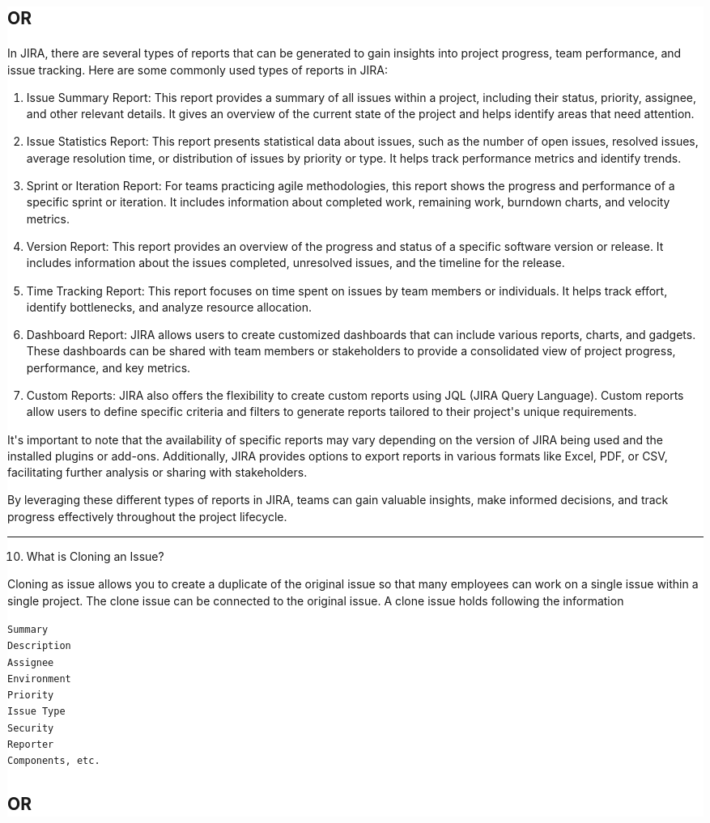 ## OR 

In JIRA, there are several types of reports that can be generated to gain insights into project progress, team performance, and issue tracking. Here are some commonly used types of reports in JIRA:

1. Issue Summary Report: This report provides a summary of all issues within a project, including their status, priority, assignee, and other relevant details. It gives an overview of the current state of the project and helps identify areas that need attention.

2. Issue Statistics Report: This report presents statistical data about issues, such as the number of open issues, resolved issues, average resolution time, or distribution of issues by priority or type. It helps track performance metrics and identify trends.

3. Sprint or Iteration Report: For teams practicing agile methodologies, this report shows the progress and performance of a specific sprint or iteration. It includes information about completed work, remaining work, burndown charts, and velocity metrics.

4. Version Report: This report provides an overview of the progress and status of a specific software version or release. It includes information about the issues completed, unresolved issues, and the timeline for the release.

5. Time Tracking Report: This report focuses on time spent on issues by team members or individuals. It helps track effort, identify bottlenecks, and analyze resource allocation.

6. Dashboard Report: JIRA allows users to create customized dashboards that can include various reports, charts, and gadgets. These dashboards can be shared with team members or stakeholders to provide a consolidated view of project progress, performance, and key metrics.

7. Custom Reports: JIRA also offers the flexibility to create custom reports using JQL (JIRA Query Language). Custom reports allow users to define specific criteria and filters to generate reports tailored to their project's unique requirements.

It's important to note that the availability of specific reports may vary depending on the version of JIRA being used and the installed plugins or add-ons. Additionally, JIRA provides options to export reports in various formats like Excel, PDF, or CSV, facilitating further analysis or sharing with stakeholders.

By leveraging these different types of reports in JIRA, teams can gain valuable insights, make informed decisions, and track progress effectively throughout the project lifecycle.

--------------

10) What is Cloning an Issue?

Cloning as issue allows you to create a duplicate of the original issue so that many employees can work on a single issue within a single project. The clone issue can be connected to the original issue.  A clone issue holds following the information

    Summary
    Description
    Assignee
    Environment
    Priority
    Issue Type
    Security
    Reporter
    Components, etc.
## OR
